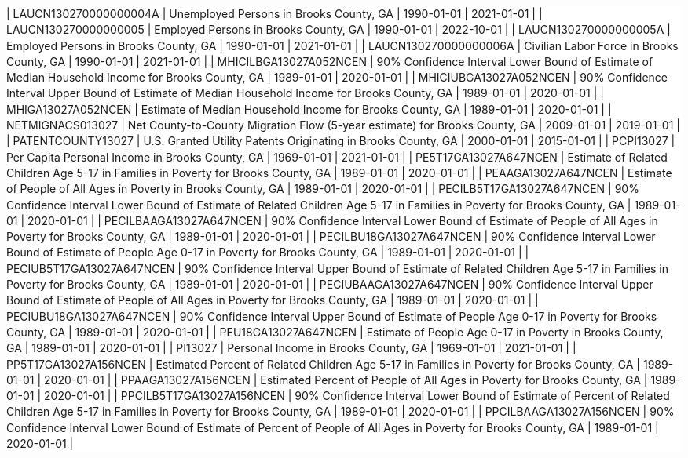 | LAUCN130270000000004A     | Unemployed Persons in Brooks County, GA                                                                                                                                    | 1990-01-01          | 2021-01-01        |
| LAUCN130270000000005      | Employed Persons in Brooks County, GA                                                                                                                                      | 1990-01-01          | 2022-10-01        |
| LAUCN130270000000005A     | Employed Persons in Brooks County, GA                                                                                                                                      | 1990-01-01          | 2021-01-01        |
| LAUCN130270000000006A     | Civilian Labor Force in Brooks County, GA                                                                                                                                  | 1990-01-01          | 2021-01-01        |
| MHICILBGA13027A052NCEN    | 90% Confidence Interval Lower Bound of Estimate of Median Household Income for Brooks County, GA                                                                           | 1989-01-01          | 2020-01-01        |
| MHICIUBGA13027A052NCEN    | 90% Confidence Interval Upper Bound of Estimate of Median Household Income for Brooks County, GA                                                                           | 1989-01-01          | 2020-01-01        |
| MHIGA13027A052NCEN        | Estimate of Median Household Income for Brooks County, GA                                                                                                                  | 1989-01-01          | 2020-01-01        |
| NETMIGNACS013027          | Net County-to-County Migration Flow (5-year estimate) for Brooks County, GA                                                                                                | 2009-01-01          | 2019-01-01        |
| PATENTCOUNTY13027         | U.S. Granted Utility Patents Originating in Brooks County, GA                                                                                                              | 2000-01-01          | 2015-01-01        |
| PCPI13027                 | Per Capita Personal Income in Brooks County, GA                                                                                                                            | 1969-01-01          | 2021-01-01        |
| PE5T17GA13027A647NCEN     | Estimate of Related Children Age 5-17 in Families in Poverty for Brooks County, GA                                                                                         | 1989-01-01          | 2020-01-01        |
| PEAAGA13027A647NCEN       | Estimate of People of All Ages in Poverty in Brooks County, GA                                                                                                             | 1989-01-01          | 2020-01-01        |
| PECILB5T17GA13027A647NCEN | 90% Confidence Interval Lower Bound of Estimate of Related Children Age 5-17 in Families in Poverty for Brooks County, GA                                                  | 1989-01-01          | 2020-01-01        |
| PECILBAAGA13027A647NCEN   | 90% Confidence Interval Lower Bound of Estimate of People of All Ages in Poverty for Brooks County, GA                                                                     | 1989-01-01          | 2020-01-01        |
| PECILBU18GA13027A647NCEN  | 90% Confidence Interval Lower Bound of Estimate of People Age 0-17 in Poverty for Brooks County, GA                                                                        | 1989-01-01          | 2020-01-01        |
| PECIUB5T17GA13027A647NCEN | 90% Confidence Interval Upper Bound of Estimate of Related Children Age 5-17 in Families in Poverty for Brooks County, GA                                                  | 1989-01-01          | 2020-01-01        |
| PECIUBAAGA13027A647NCEN   | 90% Confidence Interval Upper Bound of Estimate of People of All Ages in Poverty for Brooks County, GA                                                                     | 1989-01-01          | 2020-01-01        |
| PECIUBU18GA13027A647NCEN  | 90% Confidence Interval Upper Bound of Estimate of People Age 0-17 in Poverty for Brooks County, GA                                                                        | 1989-01-01          | 2020-01-01        |
| PEU18GA13027A647NCEN      | Estimate of People Age 0-17 in Poverty in Brooks County, GA                                                                                                                | 1989-01-01          | 2020-01-01        |
| PI13027                   | Personal Income in Brooks County, GA                                                                                                                                       | 1969-01-01          | 2021-01-01        |
| PP5T17GA13027A156NCEN     | Estimated Percent of Related Children Age 5-17 in Families in Poverty for Brooks County, GA                                                                                | 1989-01-01          | 2020-01-01        |
| PPAAGA13027A156NCEN       | Estimated Percent of People of All Ages in Poverty for Brooks County, GA                                                                                                   | 1989-01-01          | 2020-01-01        |
| PPCILB5T17GA13027A156NCEN | 90% Confidence Interval Lower Bound of Estimate of Percent of Related Children Age 5-17 in Families in Poverty for Brooks County, GA                                       | 1989-01-01          | 2020-01-01        |
| PPCILBAAGA13027A156NCEN   | 90% Confidence Interval Lower Bound of Estimate of Percent of People of All Ages in Poverty for Brooks County, GA                                                          | 1989-01-01          | 2020-01-01        |